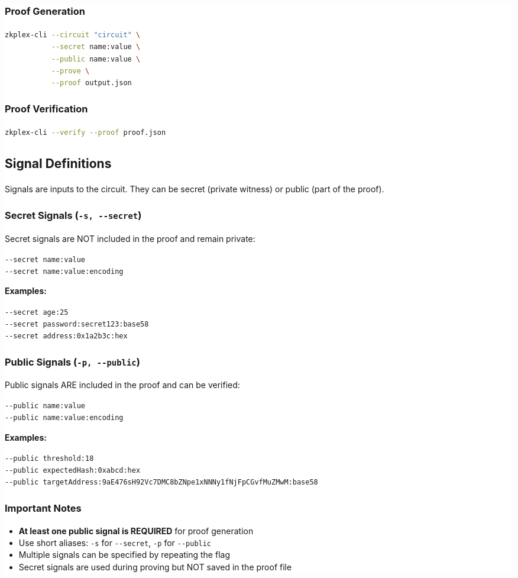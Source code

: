 ### Proof Generation

```bash
zkplex-cli --circuit "circuit" \
           --secret name:value \
           --public name:value \
           --prove \
           --proof output.json
```

### Proof Verification

```bash
zkplex-cli --verify --proof proof.json
```

## Signal Definitions

Signals are inputs to the circuit. They can be secret (private witness) or public (part of the proof).

### Secret Signals (`-s, --secret`)

Secret signals are NOT included in the proof and remain private:

```bash
--secret name:value
--secret name:value:encoding
```

**Examples:**
```bash
--secret age:25
--secret password:secret123:base58
--secret address:0x1a2b3c:hex
```

### Public Signals (`-p, --public`)

Public signals ARE included in the proof and can be verified:

```bash
--public name:value
--public name:value:encoding
```

**Examples:**
```bash
--public threshold:18
--public expectedHash:0xabcd:hex
--public targetAddress:9aE476sH92Vc7DMC8bZNpe1xNNNy1fNjFpCGvfMuZMwM:base58
```

### Important Notes

- **At least one public signal is REQUIRED** for proof generation
- Use short aliases: `-s` for `--secret`, `-p` for `--public`
- Multiple signals can be specified by repeating the flag
- Secret signals are used during proving but NOT saved in the proof file
